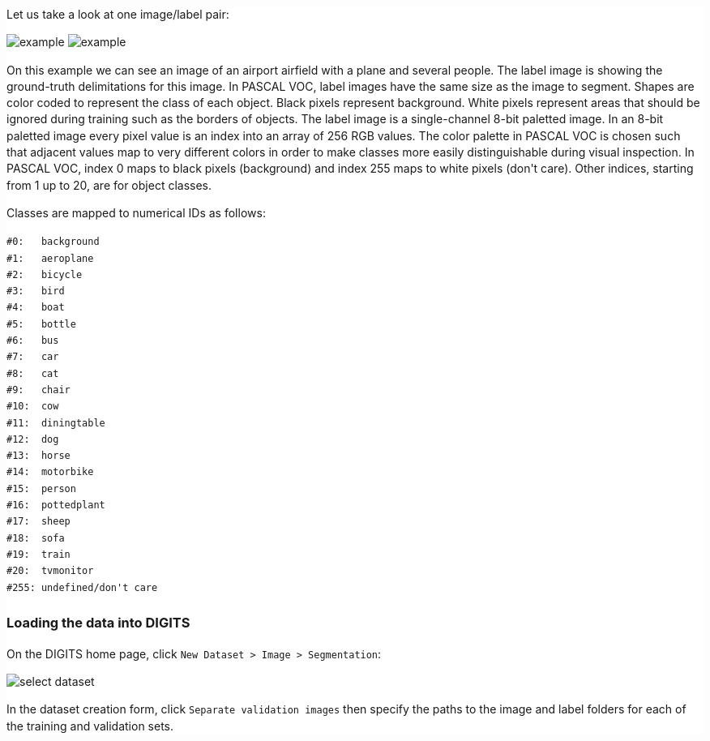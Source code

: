 Let us take a look at one image/label pair:

![example](image-example.jpg)
![example](label-example.png)

On this example we can see an image of an airport airfield with a plane and several people.
The label image is showing the ground-truth delimitations for this image.
In PASCAL VOC, label images have the same size as the image to segment.
Shapes are color coded to represent the class of each object.
Black pixels represent background.
White pixels represent areas that should be ignored during training such as the borders of objects.
The label image is a single-channel 8-bit paletted image.
In an 8-bit paletted image every pixel value is an index into an array of 256 RGB values.
The color palette in PASCAL VOC is chosen such that adjacent values map to very different colors in order to make classes more easily distinguishable during visual inspection.
In PASCAL VOC, index 0 maps to black pixels (background) and index 255 maps to white pixels (don't care).
Other indices, starting from 1 up to 20, are for object classes.

Classes are mapped to numerical IDs as follows:
```
#0:   background
#1:   aeroplane
#2:   bicycle
#3:   bird
#4:   boat
#5:   bottle
#6:   bus
#7:   car
#8:   cat
#9:   chair
#10:  cow
#11:  diningtable
#12:  dog
#13:  horse
#14:  motorbike
#15:  person
#16:  pottedplant
#17:  sheep
#18:  sofa
#19:  train
#20:  tvmonitor
#255: undefined/don't care
```

### Loading the data into DIGITS

On the DIGITS home page, click `New Dataset > Image > Segmentation`:

![select dataset](select-dataset.png)

In the dataset creation form, click `Separate validation images` then specify the paths to the image and label folders for each of the training and validation sets.
